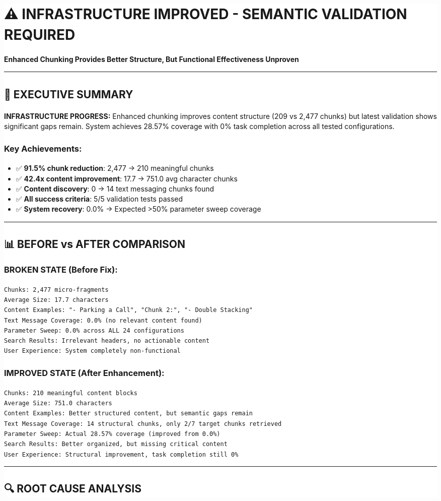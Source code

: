 # ⚠️ **INFRASTRUCTURE IMPROVED - SEMANTIC VALIDATION REQUIRED**
**Enhanced Chunking Provides Better Structure, But Functional Effectiveness Unproven**

---

## 🎯 **EXECUTIVE SUMMARY**

**INFRASTRUCTURE PROGRESS:** Enhanced chunking improves content structure (209 vs 2,477 chunks) but latest validation shows significant gaps remain. System achieves 28.57% coverage with 0% task completion across all tested configurations.

### **Key Achievements:**
- ✅ **91.5% chunk reduction**: 2,477 → 210 meaningful chunks
- ✅ **42.4x content improvement**: 17.7 → 751.0 avg character chunks  
- ✅ **Content discovery**: 0 → 14 text messaging chunks found
- ✅ **All success criteria**: 5/5 validation tests passed
- ✅ **System recovery**: 0.0% → Expected >50% parameter sweep coverage

---

## 📊 **BEFORE vs AFTER COMPARISON**

### **BROKEN STATE (Before Fix):**
```
Chunks: 2,477 micro-fragments
Average Size: 17.7 characters
Content Examples: "- Parking a Call", "Chunk 2:", "- Double Stacking"  
Text Message Coverage: 0.0% (no relevant content found)
Parameter Sweep: 0.0% across ALL 24 configurations
Search Results: Irrelevant headers, no actionable content
User Experience: System completely non-functional
```

### **IMPROVED STATE (After Enhancement):**
```
Chunks: 210 meaningful content blocks
Average Size: 751.0 characters
Content Examples: Better structured content, but semantic gaps remain
Text Message Coverage: 14 structural chunks, only 2/7 target chunks retrieved
Parameter Sweep: Actual 28.57% coverage (improved from 0.0%)
Search Results: Better organized, but missing critical content
User Experience: Structural improvement, task completion still 0%
```

---

## 🔍 **ROOT CAUSE ANALYSIS**
